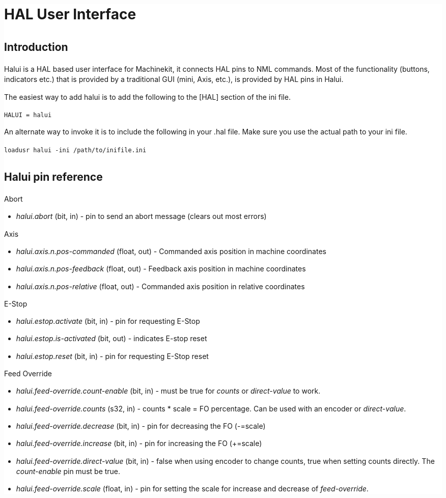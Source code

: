 HAL User Interface
==================

<span id="cha:hal-user-interface"></span>

Introduction<span id="sec:HaluiIntroduction"></span>
----------------------------------------------------

Halui is a HAL based user interface for Machinekit, it connects HAL pins to NML commands. Most of the functionality (buttons, indicators etc.) that is provided by a traditional GUI (mini, Axis, etc.), is provided by HAL pins in Halui.

The easiest way to add halui is to add the following to the \[HAL\] section of the ini file.

    HALUI = halui

An alternate way to invoke it is to include the following in your .hal file. Make sure you use the actual path to your ini file.

    loadusr halui -ini /path/to/inifile.ini

Halui pin reference
-------------------

Abort

-   *halui.abort* (bit, in) - pin to send an abort message (clears out most errors)

Axis

-   *halui.axis.n.pos-commanded* (float, out) - Commanded axis position in machine coordinates

-   *halui.axis.n.pos-feedback* (float, out) - Feedback axis position in machine coordinates

-   *halui.axis.n.pos-relative* (float, out) - Commanded axis position in relative coordinates

E-Stop

-   *halui.estop.activate* (bit, in) - pin for requesting E-Stop

-   *halui.estop.is-activated* (bit, out) - indicates E-stop reset

-   *halui.estop.reset* (bit, in) - pin for requesting E-Stop reset

Feed Override

-   *halui.feed-override.count-enable* (bit, in) - must be true for *counts* or *direct-value* to work.

-   *halui.feed-override.counts* (s32, in) - counts \* scale = FO percentage. Can be used with an encoder or *direct-value*.

-   *halui.feed-override.decrease* (bit, in) - pin for decreasing the FO (-=scale)

-   *halui.feed-override.increase* (bit, in) - pin for increasing the FO (+=scale)

-   *halui.feed-override.direct-value* (bit, in) - false when using encoder to change counts, true when setting counts directly. The *count-enable* pin must be true.

-   *halui.feed-override.scale* (float, in) - pin for setting the scale for increase and decrease of *feed-override*.
